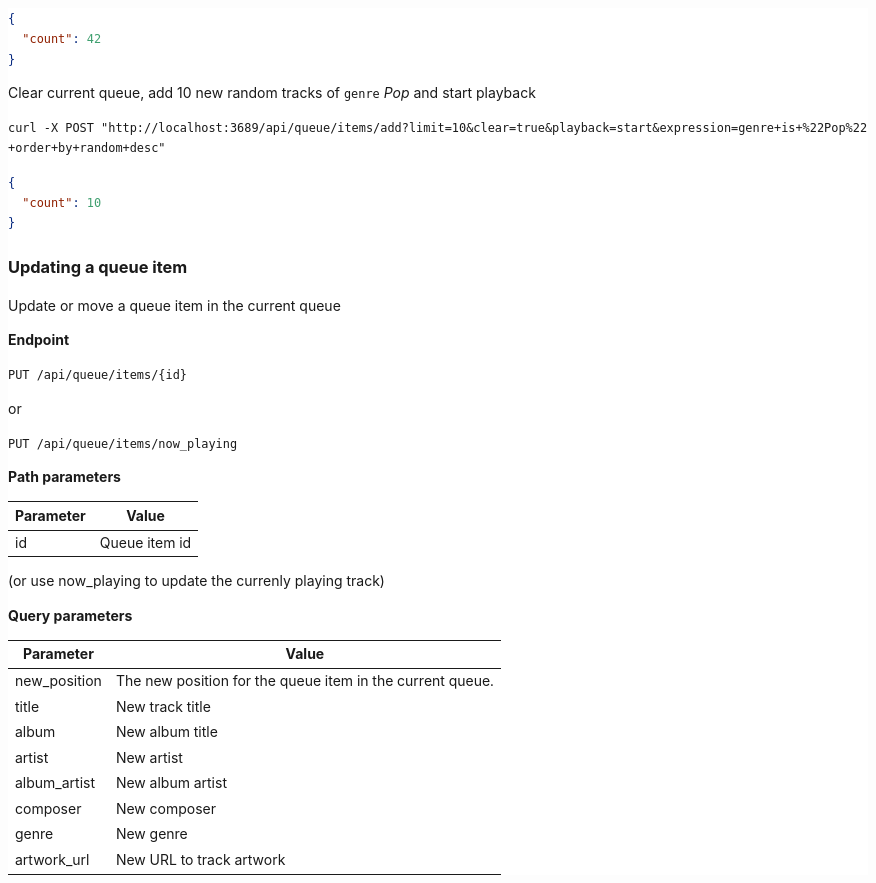 ```json
{
  "count": 42
}
```

Clear current queue, add 10 new random tracks of `genre` _Pop_ and start playback

```
curl -X POST "http://localhost:3689/api/queue/items/add?limit=10&clear=true&playback=start&expression=genre+is+%22Pop%22+order+by+random+desc"
```

```json
{
  "count": 10
}
```

### Updating a queue item

Update or move a queue item in the current queue

**Endpoint**

```http
PUT /api/queue/items/{id}
```

or

```http
PUT /api/queue/items/now_playing
```

**Path parameters**

| Parameter | Value         |
| --------- | ------------- |
| id        | Queue item id |

(or use now_playing to update the currenly playing track)

**Query parameters**

| Parameter    | Value                                                     |
| ------------ | --------------------------------------------------------- |
| new_position | The new position for the queue item in the current queue. |
| title           | New track title                                        |
| album           | New album title                                        |
| artist          | New artist                                             |
| album_artist    | New album artist                                       |
| composer        | New composer                                           |
| genre           | New genre                                              |
| artwork_url     | New URL to track artwork                               |
